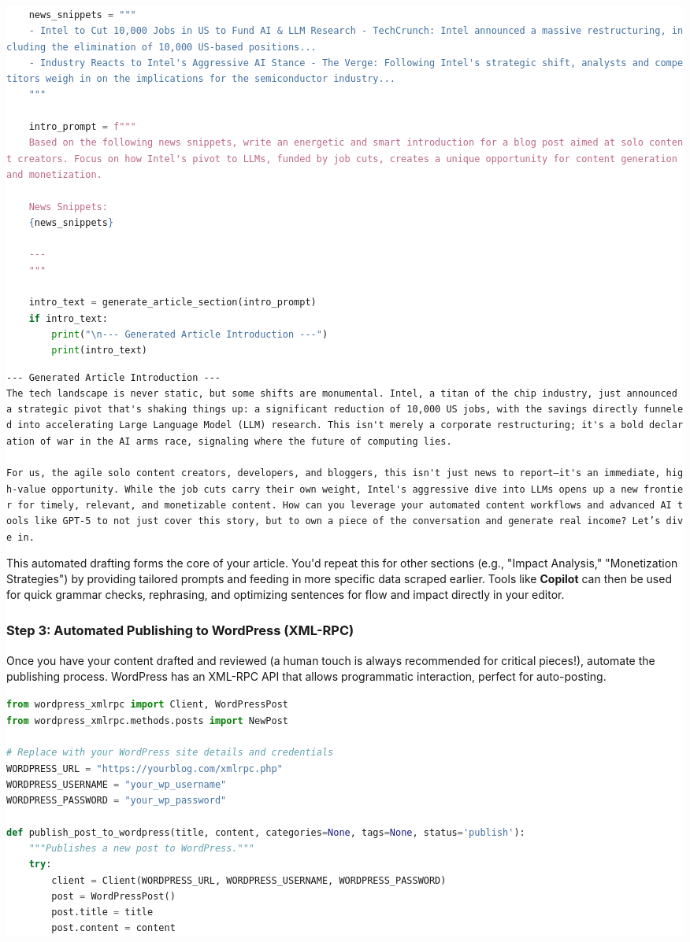```python
    news_snippets = """
    - Intel to Cut 10,000 Jobs in US to Fund AI & LLM Research - TechCrunch: Intel announced a massive restructuring, including the elimination of 10,000 US-based positions...
    - Industry Reacts to Intel's Aggressive AI Stance - The Verge: Following Intel's strategic shift, analysts and competitors weigh in on the implications for the semiconductor industry...
    """
    
    intro_prompt = f"""
    Based on the following news snippets, write an energetic and smart introduction for a blog post aimed at solo content creators. Focus on how Intel's pivot to LLMs, funded by job cuts, creates a unique opportunity for content generation and monetization.

    News Snippets:
    {news_snippets}

    ---
    """
    
    intro_text = generate_article_section(intro_prompt)
    if intro_text:
        print("\n--- Generated Article Introduction ---")
        print(intro_text)
```

```output
--- Generated Article Introduction ---
The tech landscape is never static, but some shifts are monumental. Intel, a titan of the chip industry, just announced a strategic pivot that's shaking things up: a significant reduction of 10,000 US jobs, with the savings directly funneled into accelerating Large Language Model (LLM) research. This isn't merely a corporate restructuring; it's a bold declaration of war in the AI arms race, signaling where the future of computing lies.

For us, the agile solo content creators, developers, and bloggers, this isn't just news to report—it's an immediate, high-value opportunity. While the job cuts carry their own weight, Intel's aggressive dive into LLMs opens up a new frontier for timely, relevant, and monetizable content. How can you leverage your automated content workflows and advanced AI tools like GPT-5 to not just cover this story, but to own a piece of the conversation and generate real income? Let’s dive in.
```
This automated drafting forms the core of your article. You'd repeat this for other sections (e.g., "Impact Analysis," "Monetization Strategies") by providing tailored prompts and feeding in more specific data scraped earlier. Tools like **Copilot** can then be used for quick grammar checks, rephrasing, and optimizing sentences for flow and impact directly in your editor.

### Step 3: Automated Publishing to WordPress (XML-RPC)

Once you have your content drafted and reviewed (a human touch is always recommended for critical pieces!), automate the publishing process. WordPress has an XML-RPC API that allows programmatic interaction, perfect for auto-posting.

```python
from wordpress_xmlrpc import Client, WordPressPost
from wordpress_xmlrpc.methods.posts import NewPost

# Replace with your WordPress site details and credentials
WORDPRESS_URL = "https://yourblog.com/xmlrpc.php"
WORDPRESS_USERNAME = "your_wp_username"
WORDPRESS_PASSWORD = "your_wp_password"

def publish_post_to_wordpress(title, content, categories=None, tags=None, status='publish'):
    """Publishes a new post to WordPress."""
    try:
        client = Client(WORDPRESS_URL, WORDPRESS_USERNAME, WORDPRESS_PASSWORD)
        post = WordPressPost()
        post.title = title
        post.content = content
```